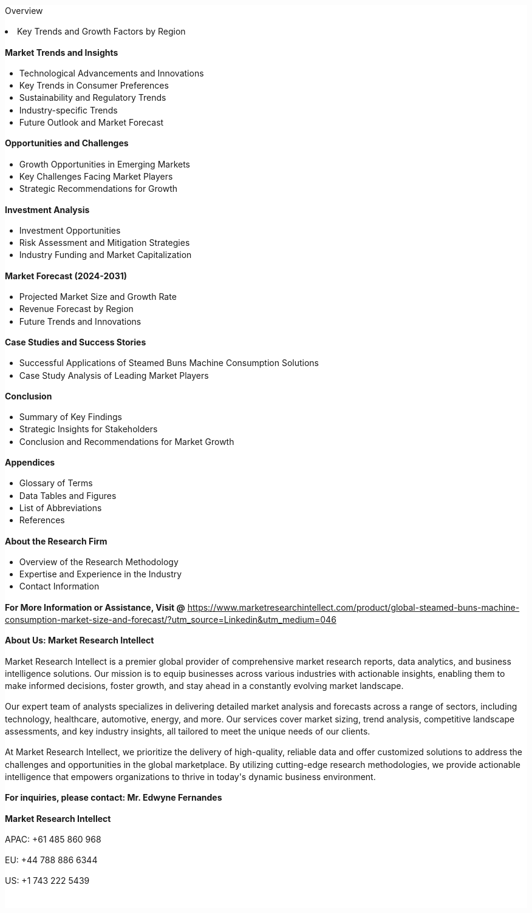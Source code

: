 Overview</li><li>Key Trends and Growth Factors by Region</li></ul><p><strong>Market Trends and Insights</strong></p><ul><li>Technological Advancements and Innovations</li><li>Key Trends in Consumer Preferences</li><li>Sustainability and Regulatory Trends</li><li>Industry-specific Trends</li><li>Future Outlook and Market Forecast</li></ul><p><strong>Opportunities and Challenges</strong></p><ul><li>Growth Opportunities in Emerging Markets</li><li>Key Challenges Facing Market Players</li><li>Strategic Recommendations for Growth</li></ul><p><strong>Investment Analysis</strong></p><ul><li>Investment Opportunities</li><li>Risk Assessment and Mitigation Strategies</li><li>Industry Funding and Market Capitalization</li></ul><p><strong>Market Forecast (2024-2031)</strong></p><ul><li>Projected Market Size and Growth Rate</li><li>Revenue Forecast by Region</li><li>Future Trends and Innovations</li></ul><p><strong>Case Studies and Success Stories</strong></p><ul><li>Successful Applications of Steamed Buns Machine Consumption Solutions</li><li>Case Study Analysis of Leading Market Players</li></ul><p><strong>Conclusion</strong></p><ul><li>Summary of Key Findings</li><li>Strategic Insights for Stakeholders</li><li>Conclusion and Recommendations for Market Growth</li></ul><p><strong>Appendices</strong></p><ul><li>Glossary of Terms</li><li>Data Tables and Figures</li><li>List of Abbreviations</li><li>References</li></ul><p><strong>About the Research Firm</strong></p><ul><li>Overview of the Research Methodology</li><li>Expertise and Experience in the Industry</li><li>Contact Information</li></ul></div><div class="article-main__content" data-test-id="publishing-text-block"><p><span class="font-[700]"><strong>For More Information or Assistance, Visit @</strong>&nbsp;<a href="https://www.marketresearchintellect.com/product/global-steamed-buns-machine-consumption-market-size-and-forecast/?utm_source=Linkedin&utm_medium=046">https://www.marketresearchintellect.com/product/global-steamed-buns-machine-consumption-market-size-and-forecast/?utm_source=Linkedin&utm_medium=046</a></span></p><p><strong>About Us: Market Research Intellect</strong></p><p>Market Research Intellect is a premier global provider of comprehensive market research reports, data analytics, and business intelligence solutions. Our mission is to equip businesses across various industries with actionable insights, enabling them to make informed decisions, foster growth, and stay ahead in a constantly evolving market landscape.</p><p>Our expert team of analysts specializes in delivering detailed market analysis and forecasts across a range of sectors, including technology, healthcare, automotive, energy, and more. Our services cover market sizing, trend analysis, competitive landscape assessments, and key industry insights, all tailored to meet the unique needs of our clients.</p><p>At Market Research Intellect, we prioritize the delivery of high-quality, reliable data and offer customized solutions to address the challenges and opportunities in the global marketplace. By utilizing cutting-edge research methodologies, we provide actionable intelligence that empowers organizations to thrive in today's dynamic business environment.</p><p><strong>For inquiries, please contact: Mr. Edwyne Fernandes</strong></p><p><strong>Market Research Intellect</strong></p><p>APAC: +61 485 860 968</p><p>EU: +44 788 886 6344</p><p>US: +1 743 222 5439</p></div><div class="article-main__content" data-test-id="publishing-text-block">&nbsp;</div>
